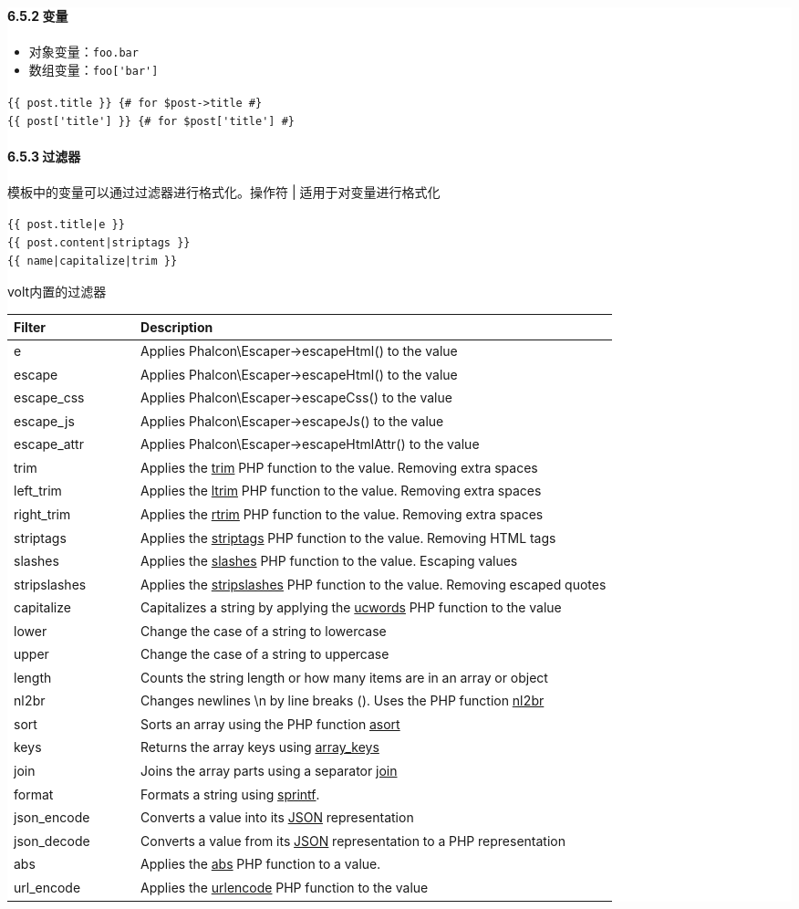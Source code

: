 
#### 6.5.2 变量

* 对象变量：`foo.bar`
* 数组变量：`foo['bar']`

```html
{{ post.title }} {# for $post->title #}
{{ post['title'] }} {# for $post['title'] #}
```

#### 6.5.3 过滤器

模板中的变量可以通过过滤器进行格式化。操作符 | 适用于对变量进行格式化

```html
{{ post.title|e }}
{{ post.content|striptags }}
{{ name|capitalize|trim }}
```

volt内置的过滤器


| Filter | Description |
| :-- | :-- |
| e | Applies Phalcon\Escaper->escapeHtml() to the value |
| escape | Applies Phalcon\Escaper->escapeHtml() to the value |
| escape_css | Applies Phalcon\Escaper->escapeCss() to the value |
| escape_js | Applies Phalcon\Escaper->escapeJs() to the value |
| escape_attr | Applies Phalcon\Escaper->escapeHtmlAttr() to the value |
| trim | Applies the [trim](http://php.net/manual/en/function.trim.php) PHP function to the value. Removing extra spaces |
| left_trim | Applies the [ltrim](http://php.net/manual/en/function.ltrim.php) PHP function to the value. Removing extra spaces |
| right_trim | Applies the [rtrim](http://php.net/manual/en/function.rtrim.php) PHP function to the value. Removing extra spaces |
| striptags | Applies the [striptags](http://php.net/manual/en/function.striptags.php) PHP function to the value. Removing HTML tags |
| slashes | Applies the [slashes](http://php.net/manual/en/function.slashes.php) PHP function to the value. Escaping values |
| stripslashes | Applies the [stripslashes](http://php.net/manual/en/function.stripslashes.php) PHP function to the value. Removing escaped quotes |
| capitalize | Capitalizes a string by applying the [ucwords](http://php.net/manual/en/function.ucwords.php) PHP function to the value |
| lower | Change the case of a string to lowercase |
| upper | Change the case of a string to uppercase |
| length | Counts the string length or how many items are in an array or object |
| nl2br | Changes newlines \n by line breaks (). Uses the PHP function [nl2br](http://php.net/manual/en/function.nl2br.php) |
| sort | Sorts an array using the PHP function [asort](http://php.net/manual/en/function.asort.php) |
| keys | Returns the array keys using [array_keys](http://php.net/manual/en/function.array-keys.php) |
| join | Joins the array parts using a separator [join](http://php.net/manual/en/function.join.php) |
| format | Formats a string using [sprintf](http://php.net/manual/en/function.sprintf.php). |
| json_encode | Converts a value into its [JSON](http://php.net/manual/en/function.json-encode.php) representation |
| json_decode &nbsp;&nbsp;&nbsp;&nbsp;&nbsp;&nbsp;&nbsp;&nbsp;&nbsp;&nbsp; | Converts a value from its [JSON](http://php.net/manual/en/function.json-encode.php) representation to a PHP representation |
| abs | Applies the [abs](http://php.net/manual/en/function.abs.php) PHP function to a value. |
| url_encode | Applies the [urlencode](http://php.net/manual/en/function.urlencode.php) PHP function to the value |